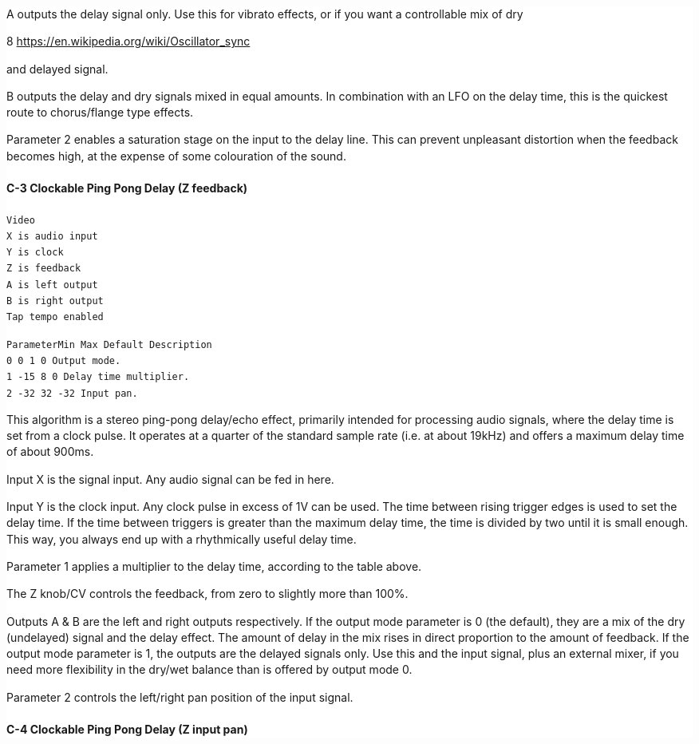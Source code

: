 A outputs the delay signal only. Use this for vibrato effects, or if you want a controllable mix of dry

8 https://en.wikipedia.org/wiki/Oscillator_sync


and delayed signal.

B outputs the delay and dry signals mixed in equal amounts. In combination with an LFO on the
delay time, this is the quickest route to chorus/flange type effects.

Parameter 2 enables a saturation stage on the input to the delay line. This can prevent unpleasant
distortion when the feedback becomes high, at the expense of some colouration of the sound.

#### C-3 Clockable Ping Pong Delay (Z feedback)

```
Video
X is audio input
Y is clock
Z is feedback
A is left output
B is right output
Tap tempo enabled
```
```
ParameterMin Max Default Description
0 0 1 0 Output mode.
1 -15 8 0 Delay time multiplier.
2 -32 32 -32 Input pan.
```
This algorithm is a stereo ping-pong delay/echo effect, primarily intended for processing audio
signals, where the delay time is set from a clock pulse. It operates at a quarter of the standard
sample rate (i.e. at about 19kHz) and offers a maximum delay time of about 900ms.

Input X is the signal input. Any audio signal can be fed in here.

Input Y is the clock input. Any clock pulse in excess of 1V can be used. The time between rising
trigger edges is used to set the delay time. If the time between triggers is greater than the maximum
delay time, the time is divided by two until it is small enough. This way, you always end up with a
rhythmically useful delay time.

Parameter 1 applies a multiplier to the delay time, according to the table above.

The Z knob/CV controls the feedback, from zero to slightly more than 100%.

Outputs A & B are the left and right outputs respectively. If the output mode parameter is 0 (the
default), they are a mix of the dry (undelayed) signal and the delay effect. The amount of delay in
the mix rises in direct proportion to the amount of feedback. If the output mode parameter is 1, the
outputs are the delayed signals only. Use this and the input signal, plus an external mixer, if you
need more flexibility in the dry/wet balance than is offered by output mode 0.

Parameter 2 controls the left/right pan position of the input signal.


#### C-4 Clockable Ping Pong Delay (Z input pan)
